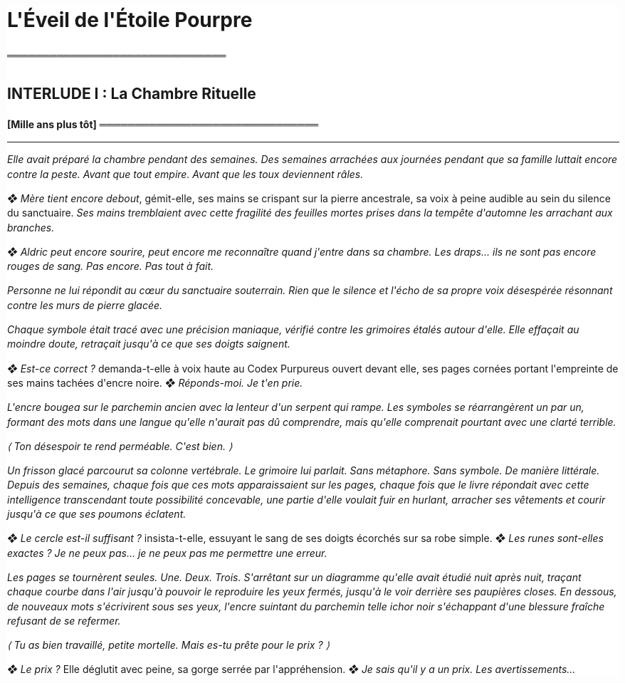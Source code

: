 # L'Éveil de l'Étoile Pourpre

═══════════════════════════════
## INTERLUDE I : La Chambre Rituelle
**[Mille ans plus tôt]**
═══════════════════════════════

---

*Elle avait préparé la chambre pendant des semaines. Des semaines arrachées aux journées pendant que sa famille luttait encore contre la peste. Avant que tout empire. Avant que les toux deviennent râles.*

*❖ Mère tient encore debout*, gémit-elle, ses mains se crispant sur la pierre ancestrale, sa voix à peine audible au sein du silence du sanctuaire. *Ses mains tremblaient avec cette fragilité des feuilles mortes prises dans la tempête d'automne les arrachant aux branches.*

*❖ Aldric peut encore sourire, peut encore me reconnaître quand j'entre dans sa chambre. Les draps... ils ne sont pas encore rouges de sang. Pas encore. Pas tout à fait.*

*Personne ne lui répondit au cœur du sanctuaire souterrain. Rien que le silence et l'écho de sa propre voix désespérée résonnant contre les murs de pierre glacée.*

*Chaque symbole était tracé avec une précision maniaque, vérifié contre les grimoires étalés autour d'elle. Elle effaçait au moindre doute, retraçait jusqu'à ce que ses doigts saignent.*

*❖ Est-ce correct ?* demanda-t-elle à voix haute au Codex Purpureus ouvert devant elle, ses pages cornées portant l'empreinte de ses mains tachées d'encre noire. *❖ Réponds-moi. Je t'en prie.*

*L'encre bougea sur le parchemin ancien avec la lenteur d'un serpent qui rampe. Les symboles se réarrangèrent un par un, formant des mots dans une langue qu'elle n'aurait pas dû comprendre, mais qu'elle comprenait pourtant avec une clarté terrible.*

*⟨ Ton désespoir te rend perméable. C'est bien. ⟩*

*Un frisson glacé parcourut sa colonne vertébrale. Le grimoire lui parlait. Sans métaphore. Sans symbole. De manière littérale. Depuis des semaines, chaque fois que ces mots apparaissaient sur les pages, chaque fois que le livre répondait avec cette intelligence transcendant toute possibilité concevable, une partie d'elle voulait fuir en hurlant, arracher ses vêtements et courir jusqu'à ce que ses poumons éclatent.*

*❖ Le cercle est-il suffisant ?* insista-t-elle, essuyant le sang de ses doigts écorchés sur sa robe simple. *❖ Les runes sont-elles exactes ? Je ne peux pas... je ne peux pas me permettre une erreur.*

*Les pages se tournèrent seules. Une. Deux. Trois. S'arrêtant sur un diagramme qu'elle avait étudié nuit après nuit, traçant chaque courbe dans l'air jusqu'à pouvoir le reproduire les yeux fermés, jusqu'à le voir derrière ses paupières closes. En dessous, de nouveaux mots s'écrivirent sous ses yeux, l'encre suintant du parchemin telle ichor noir s'échappant d'une blessure fraîche refusant de se refermer.*

*⟨ Tu as bien travaillé, petite mortelle. Mais es-tu prête pour le prix ? ⟩*

*❖ Le prix ?* Elle déglutit avec peine, sa gorge serrée par l'appréhension. *❖ Je sais qu'il y a un prix. Les avertissements...*
